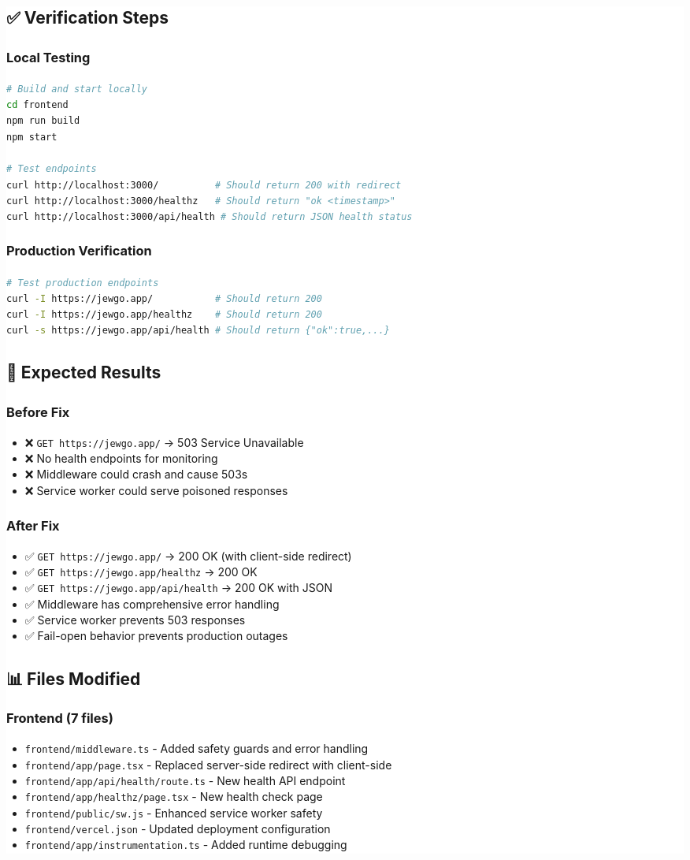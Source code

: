 ## ✅ **Verification Steps**

### **Local Testing**
```bash
# Build and start locally
cd frontend
npm run build
npm start

# Test endpoints
curl http://localhost:3000/          # Should return 200 with redirect
curl http://localhost:3000/healthz   # Should return "ok <timestamp>"
curl http://localhost:3000/api/health # Should return JSON health status
```

### **Production Verification**
```bash
# Test production endpoints
curl -I https://jewgo.app/           # Should return 200
curl -I https://jewgo.app/healthz    # Should return 200
curl -s https://jewgo.app/api/health # Should return {"ok":true,...}
```

## 🎯 **Expected Results**

### **Before Fix**
- ❌ `GET https://jewgo.app/` → 503 Service Unavailable
- ❌ No health endpoints for monitoring
- ❌ Middleware could crash and cause 503s
- ❌ Service worker could serve poisoned responses

### **After Fix**
- ✅ `GET https://jewgo.app/` → 200 OK (with client-side redirect)
- ✅ `GET https://jewgo.app/healthz` → 200 OK
- ✅ `GET https://jewgo.app/api/health` → 200 OK with JSON
- ✅ Middleware has comprehensive error handling
- ✅ Service worker prevents 503 responses
- ✅ Fail-open behavior prevents production outages

## 📊 **Files Modified**

### **Frontend (7 files)**
- `frontend/middleware.ts` - Added safety guards and error handling
- `frontend/app/page.tsx` - Replaced server-side redirect with client-side
- `frontend/app/api/health/route.ts` - New health API endpoint
- `frontend/app/healthz/page.tsx` - New health check page
- `frontend/public/sw.js` - Enhanced service worker safety
- `frontend/vercel.json` - Updated deployment configuration
- `frontend/app/instrumentation.ts` - Added runtime debugging
